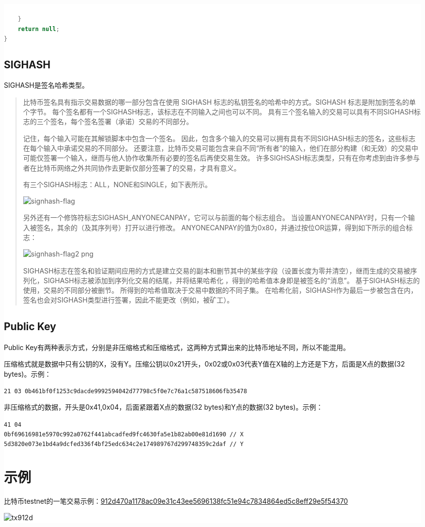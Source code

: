 ```java

    }
    return null;
}
```

## SIGHASH
SIGHASH是签名哈希类型。

> 比特币签名具有指示交易数据的哪一部分包含在使用 SIGHASH 标志的私钥签名的哈希中的方式。SIGHASH 标志是附加到签名的单个字节。 每个签名都有一个SIGHASH标志，该标志在不同输入之间也可以不同。 具有三个签名输入的交易可以具有不同SIGHASH标志的三个签名，每个签名签署（承诺）交易的不同部分。
> 
> 记住，每个输入可能在其解锁脚本中包含一个签名。 因此，包含多个输入的交易可以拥有具有不同SIGHASH标志的签名，这些标志在每个输入中承诺交易的不同部分。 还要注意，比特币交易可能包含来自不同“所有者”的输入，他们在部分构建（和无效）的交易中可能仅签署一个输入，继而与他人协作收集所有必要的签名后再使交易生效。 许多SIGHSASH标志类型，只有在你考虑到由许多参与者在比特币网络之外共同协作去更新仅部分签署了的交易，才具有意义。
> 
> 有三个SIGHASH标志：ALL，NONE和SINGLE，如下表所示。
> 
> ![signhash-flag](https://user-images.githubusercontent.com/7078104/40353351-e25da10c-5de3-11e8-94cb-530035366cb9.png)
> 
> 另外还有一个修饰符标志SIGHASH_ANYONECANPAY，它可以与前面的每个标志组合。 当设置ANYONECANPAY时，只有一个输入被签名，其余的（及其序列号）打开以进行修改。 ANYONECANPAY的值为0x80，并通过按位OR运算，得到如下所示的组合标志：
> 
> ![signhash-flag2 png](https://user-images.githubusercontent.com/7078104/40353556-5bbdc81a-5de4-11e8-8da0-ac6fd5f3cc57.png)
> 
> SIGHASH标志在签名和验证期间应用的方式是建立交易的副本和删节其中的某些字段（设置长度为零并清空），继而生成的交易被序列化，SIGHASH标志被添加到序列化交易的结尾，并将结果哈希化 ，得到的哈希值本身即是被签名的“消息”。 基于SIGHASH标志的使用，交易的不同部分被删节。 所得到的哈希值取决于交易中数据的不同子集。 在哈希化前，SIGHASH作为最后一步被包含在内，签名也会对SIGHASH类型进行签署，因此不能更改（例如，被矿工）。

## Public Key
Public Key有两种表示方式，分别是非压缩格式和压缩格式，这两种方式算出来的比特币地址不同，所以不能混用。

压缩格式就是数据中只有公钥的X，没有Y。压缩公钥以0x21开头，0x02或0x03代表Y值在X轴的上方还是下方，后面是X点的数据(32 bytes)。示例：
```txt
21 03 0b461bf0f1253c9dacde9992594042d77798c5f0e7c76a1c587518606fb35478
```

非压缩格式的数据，开头是0x41,0x04，后面紧跟着X点的数据(32 bytes)和Y点的数据(32 bytes)。示例：
```txt
41 04
0bf69616981e5970c992a0762f441abcadfed9fc4630fa5e1b82ab00e81d1690 // X
5d3820e073e1bd4a9dcfed336f4bf25edc634c2e174989767d299748359c2daf // Y
```

# 示例
比特币testnet的一笔交易示例：[912d470a1178ac09e31c43ee5696138fc51e94c7834864ed5c8eff29e5f54370](https://live.blockcypher.com/btc-testnet/tx/912d470a1178ac09e31c43ee5696138fc51e94c7834864ed5c8eff29e5f54370)

![tx912d](https://user-images.githubusercontent.com/7078104/40401451-05b80a9e-5e79-11e8-8bb2-5eab9380105a.png)

